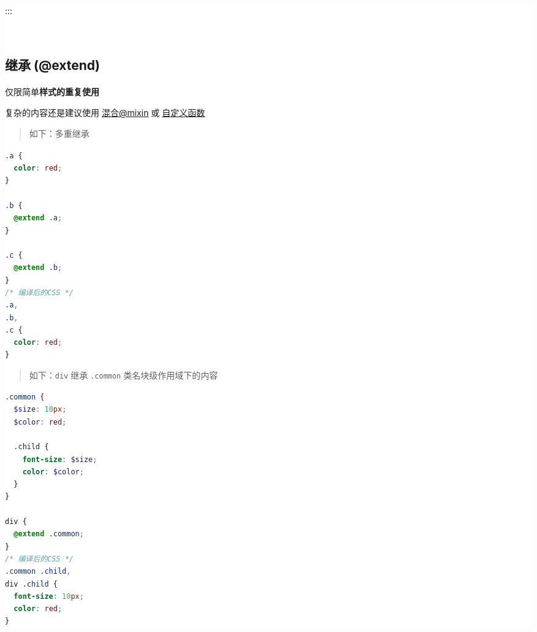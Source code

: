 :::

<br/>

## 继承 (@extend)

仅限简单**样式的重复使用**

复杂的内容还是建议使用 [混合@mixin](https://blaxberry.github.io/vuepress-studynotes/notes/front/CSS/Sass/Sass.html#混合-mixin) 或 [自定义函数](https://blaxberry.github.io/vuepress-studynotes/notes/front/CSS/Sass/Sass.html#自定义函数)

> 如下：多重继承

```scss
.a {
  color: red;
}

.b {
  @extend .a;
}

.c {
  @extend .b;
}
/* 编译后的CSS */
.a,
.b,
.c {
  color: red;
}
```

> 如下：`div` 继承 `.common` 类名块级作用域下的内容

```scss
.common {
  $size: 10px;
  $color: red;

  .child {
    font-size: $size;
    color: $color;
  }
}

div {
  @extend .common;
}
/* 编译后的CSS */
.common .child,
div .child {
  font-size: 10px;
  color: red;
}
```
